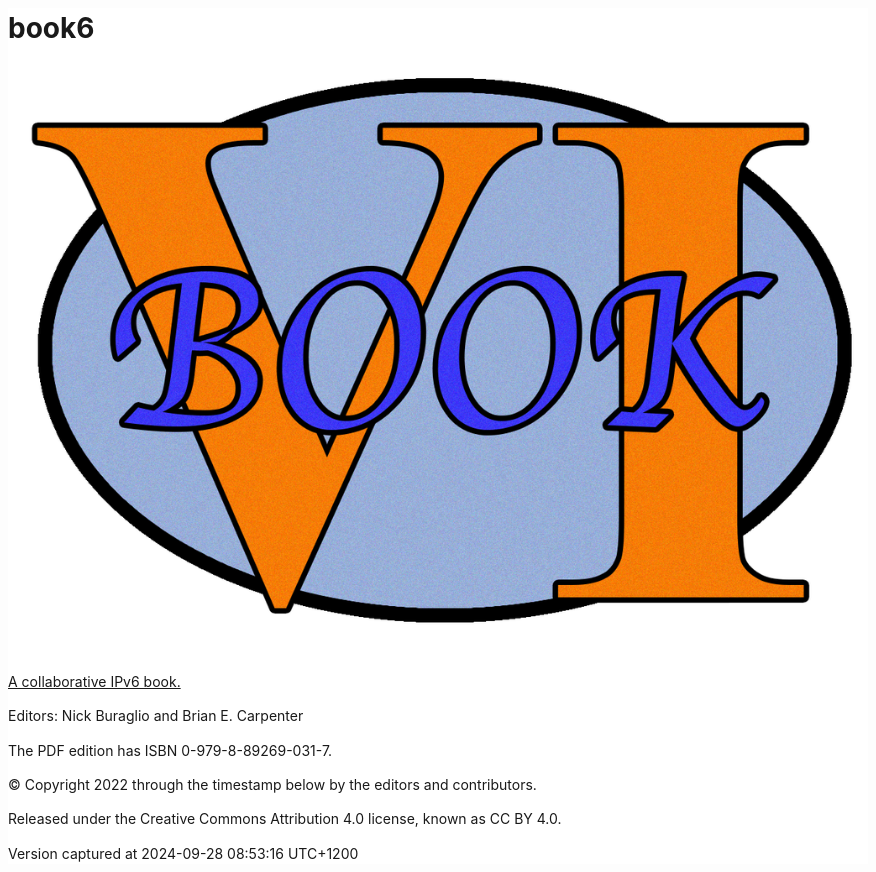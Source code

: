 # book6
![](book6logo.png "book6 logo")

<ins>A collaborative IPv6 book.<ins>

Editors: Nick Buraglio and Brian E. Carpenter

The PDF edition has ISBN 0-979-8-89269-031-7.

© Copyright 2022 through the timestamp below by the editors and contributors.

Released under the Creative Commons Attribution 4.0 license, known as CC BY 4.0.
















Version captured at 2024-09-28 08:53:16 UTC+1200
